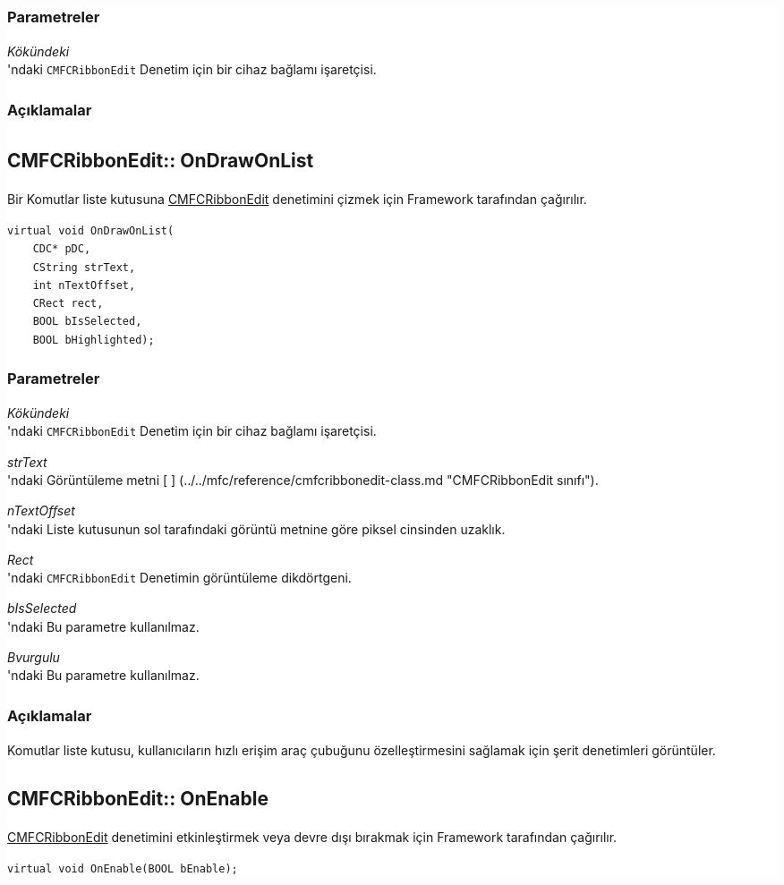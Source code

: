 ### <a name="parameters"></a>Parametreler

*Kökündeki*<br/>
'ndaki `CMFCRibbonEdit` Denetim için bir cihaz bağlamı işaretçisi.

### <a name="remarks"></a>Açıklamalar

##  <a name="ondrawonlist"></a>CMFCRibbonEdit:: OnDrawOnList

Bir Komutlar liste kutusuna [CMFCRibbonEdit](../../mfc/reference/cmfcribbonedit-class.md) denetimini çizmek için Framework tarafından çağırılır.

```
virtual void OnDrawOnList(
    CDC* pDC,
    CString strText,
    int nTextOffset,
    CRect rect,
    BOOL bIsSelected,
    BOOL bHighlighted);
```

### <a name="parameters"></a>Parametreler

*Kökündeki*<br/>
'ndaki `CMFCRibbonEdit` Denetim için bir cihaz bağlamı işaretçisi.

*strText*<br/>
'ndaki Görüntüleme metni [ ] (../../mfc/reference/cmfcribbonedit-class.md "CMFCRibbonEdit sınıfı").

*nTextOffset*<br/>
'ndaki Liste kutusunun sol tarafındaki görüntü metnine göre piksel cinsinden uzaklık.

*Rect*<br/>
'ndaki `CMFCRibbonEdit` Denetimin görüntüleme dikdörtgeni.

*bIsSelected*<br/>
'ndaki Bu parametre kullanılmaz.

*Bvurgulu*<br/>
'ndaki Bu parametre kullanılmaz.

### <a name="remarks"></a>Açıklamalar

Komutlar liste kutusu, kullanıcıların hızlı erişim araç çubuğunu özelleştirmesini sağlamak için şerit denetimleri görüntüler.

##  <a name="onenable"></a>CMFCRibbonEdit:: OnEnable

[CMFCRibbonEdit](../../mfc/reference/cmfcribbonedit-class.md) denetimini etkinleştirmek veya devre dışı bırakmak için Framework tarafından çağırılır.

```
virtual void OnEnable(BOOL bEnable);
```
